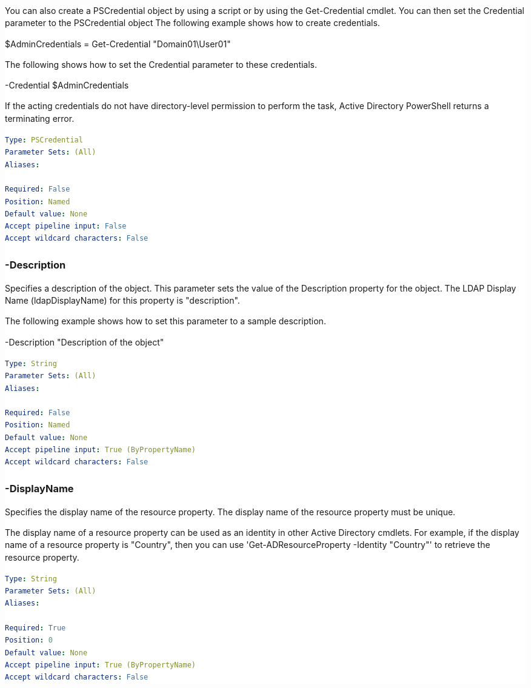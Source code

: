 You can also create a PSCredential object by using a script or by using the Get-Credential cmdlet.
You can then set the Credential parameter to the PSCredential object The following example shows how to create credentials.

$AdminCredentials = Get-Credential "Domain01\User01"

The following shows how to set the Credential parameter to these credentials.

-Credential $AdminCredentials

If the acting credentials do not have directory-level permission to perform the task, Active Directory PowerShell returns a terminating error.

```yaml
Type: PSCredential
Parameter Sets: (All)
Aliases: 

Required: False
Position: Named
Default value: None
Accept pipeline input: False
Accept wildcard characters: False
```

### -Description
Specifies a description of the object.
This parameter sets the value of the Description property for the object.
The LDAP Display Name (ldapDisplayName) for this property is "description".

The following example shows how to set this parameter to a sample description.

-Description "Description of the object"

```yaml
Type: String
Parameter Sets: (All)
Aliases: 

Required: False
Position: Named
Default value: None
Accept pipeline input: True (ByPropertyName)
Accept wildcard characters: False
```

### -DisplayName
Specifies the display name of the resource property.
The display name of the resource property must be unique.

The display name of a resource property can be used as an identity in other Active Directory cmdlets.
For example, if the display name of a resource property is "Country", then you can use 'Get-ADResourceProperty -Identity "Country"' to retrieve the resource property.

```yaml
Type: String
Parameter Sets: (All)
Aliases: 

Required: True
Position: 0
Default value: None
Accept pipeline input: True (ByPropertyName)
Accept wildcard characters: False
```
